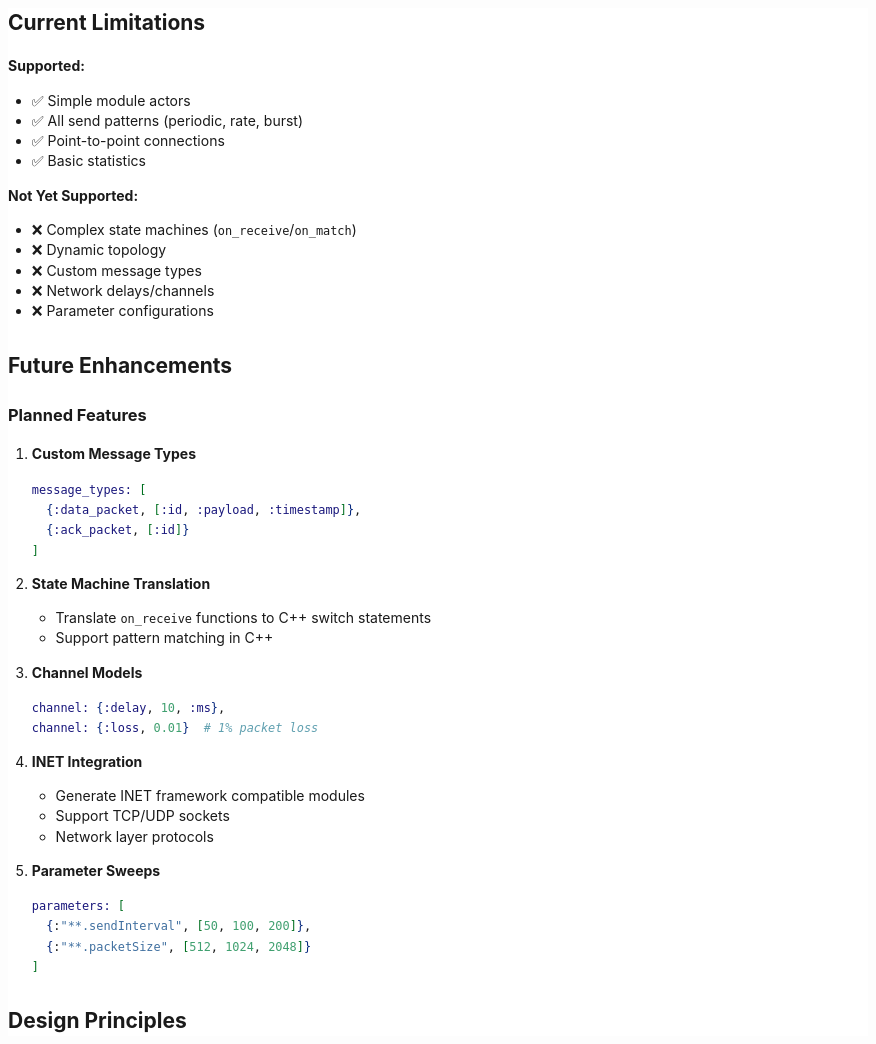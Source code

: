 ## Current Limitations

**Supported:**

- ✅ Simple module actors
- ✅ All send patterns (periodic, rate, burst)
- ✅ Point-to-point connections
- ✅ Basic statistics

**Not Yet Supported:**

- ❌ Complex state machines (`on_receive`/`on_match`)
- ❌ Dynamic topology
- ❌ Custom message types
- ❌ Network delays/channels
- ❌ Parameter configurations

## Future Enhancements

### Planned Features

1. **Custom Message Types**

   ```elixir
   message_types: [
     {:data_packet, [:id, :payload, :timestamp]},
     {:ack_packet, [:id]}
   ]
   ```

2. **State Machine Translation**
   - Translate `on_receive` functions to C++ switch statements
   - Support pattern matching in C++

3. **Channel Models**

   ```elixir
   channel: {:delay, 10, :ms},
   channel: {:loss, 0.01}  # 1% packet loss
   ```

4. **INET Integration**
   - Generate INET framework compatible modules
   - Support TCP/UDP sockets
   - Network layer protocols

5. **Parameter Sweeps**
   ```elixir
   parameters: [
     {:"**.sendInterval", [50, 100, 200]},
     {:"**.packetSize", [512, 1024, 2048]}
   ]
   ```

## Design Principles
